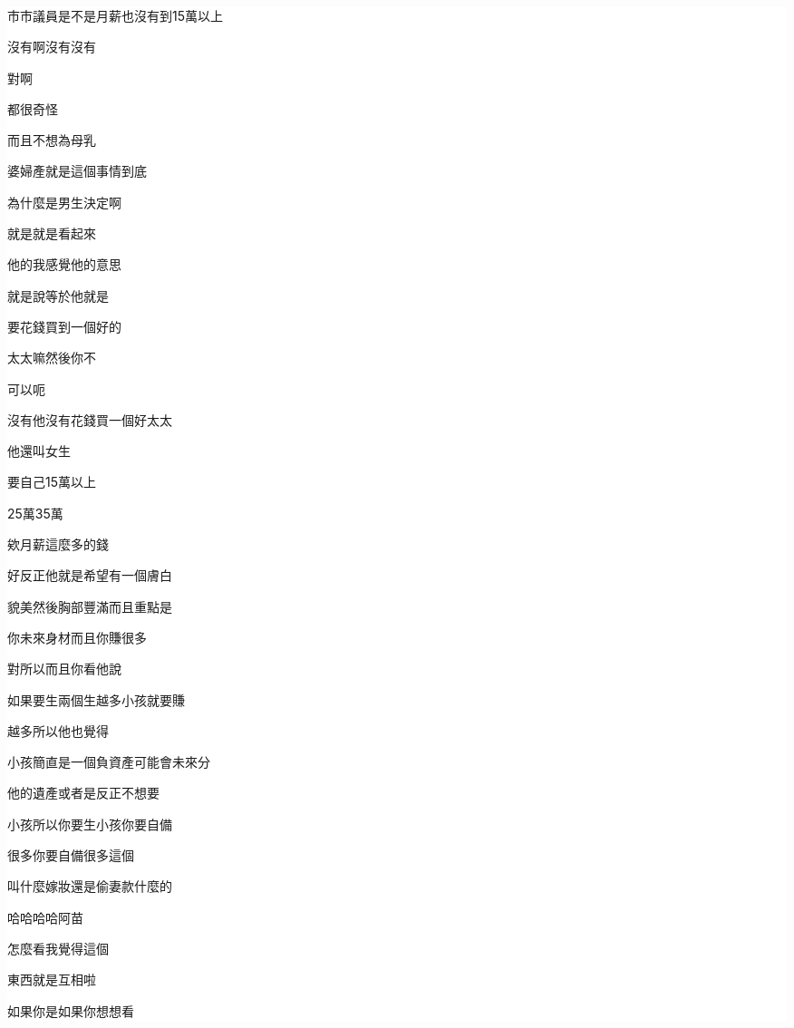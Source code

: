 市市議員是不是月薪也沒有到15萬以上

沒有啊沒有沒有

對啊

都很奇怪

而且不想為母乳

婆婦產就是這個事情到底

為什麼是男生決定啊

就是就是看起來

他的我感覺他的意思

就是說等於他就是

要花錢買到一個好的

太太嘛然後你不

可以呃

沒有他沒有花錢買一個好太太

他還叫女生

要自己15萬以上

25萬35萬

欸月薪這麼多的錢

好反正他就是希望有一個膚白

貌美然後胸部豐滿而且重點是

你未來身材而且你賺很多

對所以而且你看他說

如果要生兩個生越多小孩就要賺

越多所以他也覺得

小孩簡直是一個負資產可能會未來分

他的遺產或者是反正不想要

小孩所以你要生小孩你要自備

很多你要自備很多這個

叫什麼嫁妝還是偷妻款什麼的

哈哈哈哈阿苗

怎麼看我覺得這個

東西就是互相啦

如果你是如果你想想看
